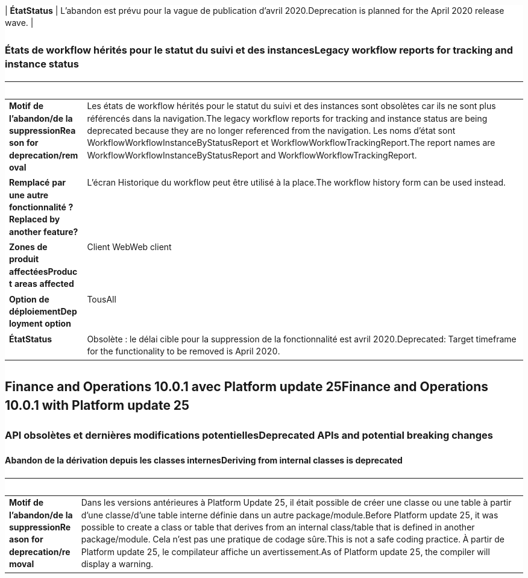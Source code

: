 | <span data-ttu-id="d42d0-275">**État**</span><span class="sxs-lookup"><span data-stu-id="d42d0-275">**Status**</span></span>                         | <span data-ttu-id="d42d0-276">L’abandon est prévu pour la vague de publication d’avril 2020.</span><span class="sxs-lookup"><span data-stu-id="d42d0-276">Deprecation is planned for the April 2020 release wave.</span></span> |

### <a name="legacy-workflow-reports-for-tracking-and-instance-status"></a><span data-ttu-id="d42d0-277">États de workflow hérités pour le statut du suivi et des instances</span><span class="sxs-lookup"><span data-stu-id="d42d0-277">Legacy workflow reports for tracking and instance status</span></span>

|  &nbsp; | &nbsp; |
|------------|--------------------|
| <span data-ttu-id="d42d0-278">**Motif de l’abandon/de la suppression**</span><span class="sxs-lookup"><span data-stu-id="d42d0-278">**Reason for deprecation/removal**</span></span> | <span data-ttu-id="d42d0-279">Les états de workflow hérités pour le statut du suivi et des instances sont obsolètes car ils ne sont plus référencés dans la navigation.</span><span class="sxs-lookup"><span data-stu-id="d42d0-279">The legacy workflow reports for tracking and instance status are being deprecated because they are no longer referenced from the navigation.</span></span> <span data-ttu-id="d42d0-280">Les noms d’état sont WorkflowWorkflowInstanceByStatusReport et WorkflowWorkflowTrackingReport.</span><span class="sxs-lookup"><span data-stu-id="d42d0-280">The report names are WorkflowWorkflowInstanceByStatusReport and WorkflowWorkflowTrackingReport.</span></span> |
| <span data-ttu-id="d42d0-281">**Remplacé par une autre fonctionnalité ?**</span><span class="sxs-lookup"><span data-stu-id="d42d0-281">**Replaced by another feature?**</span></span>   | <span data-ttu-id="d42d0-282">L’écran Historique du workflow peut être utilisé à la place.</span><span class="sxs-lookup"><span data-stu-id="d42d0-282">The workflow history form can be used instead.</span></span> |
| <span data-ttu-id="d42d0-283">**Zones de produit affectées**</span><span class="sxs-lookup"><span data-stu-id="d42d0-283">**Product areas affected**</span></span>         | <span data-ttu-id="d42d0-284">Client Web</span><span class="sxs-lookup"><span data-stu-id="d42d0-284">Web client</span></span> |
| <span data-ttu-id="d42d0-285">**Option de déploiement**</span><span class="sxs-lookup"><span data-stu-id="d42d0-285">**Deployment option**</span></span>              | <span data-ttu-id="d42d0-286">Tous</span><span class="sxs-lookup"><span data-stu-id="d42d0-286">All</span></span> |
| <span data-ttu-id="d42d0-287">**État**</span><span class="sxs-lookup"><span data-stu-id="d42d0-287">**Status**</span></span>                         | <span data-ttu-id="d42d0-288">Obsolète : le délai cible pour la suppression de la fonctionnalité est avril 2020.</span><span class="sxs-lookup"><span data-stu-id="d42d0-288">Deprecated: Target timeframe for the functionality to be removed is April 2020.</span></span> |

## <a name="finance-and-operations-1001-with-platform-update-25"></a><span data-ttu-id="d42d0-289">Finance and Operations 10.0.1 avec Platform update 25</span><span class="sxs-lookup"><span data-stu-id="d42d0-289">Finance and Operations 10.0.1 with Platform update 25</span></span>

### <a name="deprecated-apis-and-potential-breaking-changes"></a><span data-ttu-id="d42d0-290">API obsolètes et dernières modifications potentielles</span><span class="sxs-lookup"><span data-stu-id="d42d0-290">Deprecated APIs and potential breaking changes</span></span>


#### <a name="deriving-from-internal-classes-is-deprecated"></a><span data-ttu-id="d42d0-291">Abandon de la dérivation depuis les classes internes</span><span class="sxs-lookup"><span data-stu-id="d42d0-291">Deriving from internal classes is deprecated</span></span>

| &nbsp;  |&nbsp;  |
|------------|--------------------|
| <span data-ttu-id="d42d0-292">**Motif de l’abandon/de la suppression**</span><span class="sxs-lookup"><span data-stu-id="d42d0-292">**Reason for deprecation/removal**</span></span> | <span data-ttu-id="d42d0-293">Dans les versions antérieures à Platform Update 25, il était possible de créer une classe ou une table à partir d’une classe/d’une table interne définie dans un autre package/module.</span><span class="sxs-lookup"><span data-stu-id="d42d0-293">Before Platform update 25, it was possible to create a class or table that derives from an internal class/table that is defined in another package/module.</span></span> <span data-ttu-id="d42d0-294">Cela n’est pas une pratique de codage sûre.</span><span class="sxs-lookup"><span data-stu-id="d42d0-294">This is not a safe coding practice.</span></span> <span data-ttu-id="d42d0-295">À partir de Platform update 25, le compilateur affiche un avertissement.</span><span class="sxs-lookup"><span data-stu-id="d42d0-295">As of Platform update 25, the compiler will display a warning.</span></span> |